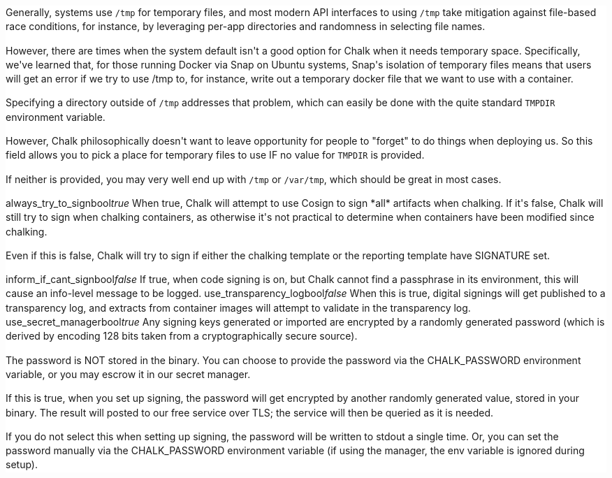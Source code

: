 Generally, systems use `/tmp` for temporary files, and most modern API
interfaces to using `/tmp` take mitigation against file-based race
conditions, for instance, by leveraging per-app directories and
randomness in selecting file names.

However, there are times when the system default isn't a good option
for Chalk when it needs temporary space. Specifically, we've learned
that, for those running Docker via Snap on Ubuntu systems, Snap's
isolation of temporary files means that users will get an error if we
try to use /tmp to, for instance, write out a temporary docker file
that we want to use with a container.

Specifying a directory outside of `/tmp` addresses that problem, which
can easily be done with the quite standard `TMPDIR` environment
variable.

However, Chalk philosophically doesn't want to leave opportunity for
people to "forget" to do things when deploying us. So this field
allows you to pick a place for temporary files to use IF no value for
`TMPDIR` is provided.

If neither is provided, you may very well end up with `/tmp` or
`/var/tmp`, which should be great in most cases.

</td></tr><tr><td>always_try_to_sign</td><td>bool</td><td><em>true</em></td><td>
When true, Chalk will attempt to use Cosign to sign *all* artifacts
when chalking. If it's false, Chalk will still try to sign when
chalking containers, as otherwise it's not practical to determine when
containers have been modified since chalking.

Even if this is false, Chalk will try to sign if either the chalking
template or the reporting template have SIGNATURE set.

</td></tr><tr><td>inform_if_cant_sign</td><td>bool</td><td><em>false</em></td><td>
If true, when code signing is on, but Chalk cannot find a passphrase in
its environment, this will cause an info-level message to be logged.
</td></tr><tr><td>use_transparency_log</td><td>bool</td><td><em>false</em></td><td>
When this is true, digital signings will get published to a
transparency log, and extracts from container images will attempt to
validate in the transparency log.
</td></tr><tr><td>use_secret_manager</td><td>bool</td><td><em>true</em></td><td>
Any signing keys generated or imported are encrypted by a randomly
generated password (which is derived by encoding 128 bits taken from a
cryptographically secure source).

The password is NOT stored in the binary. You can choose to provide
the password via the CHALK_PASSWORD environment variable, or you may
escrow it in our secret manager.

If this is true, when you set up signing, the password will get
encrypted by another randomly generated value, stored in your
binary. The result will posted to our free service over TLS; the
service will then be queried as it is needed.

If you do not select this when setting up signing, the password will
be written to stdout a single time. Or, you can set the password
manually via the CHALK_PASSWORD environment variable (if using the
manager, the env variable is ignored during setup).

